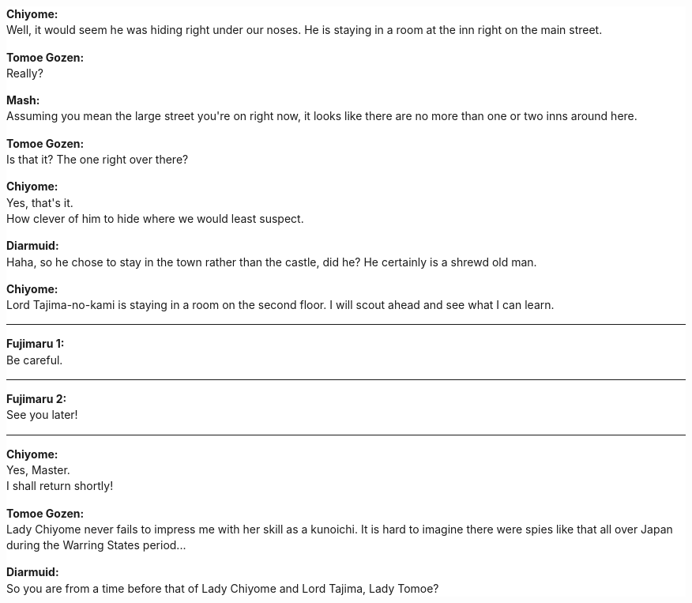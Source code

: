   
**Chiyome:**   
Well, it would seem he was hiding right under our noses. He is staying in a room at the inn right on the main street.  
  
   
**Tomoe Gozen:**   
Really?  
  
   
**Mash:**   
Assuming you mean the large street you're on right now, it looks like there are no more than one or two inns around here.  
  
   
**Tomoe Gozen:**   
Is that it? The one right over there?  
  
   
**Chiyome:**   
Yes, that's it.  
How clever of him to hide where we would least suspect.  
  
   
**Diarmuid:**   
Haha, so he chose to stay in the town rather than the castle, did he? He certainly is a shrewd old man.  
  
   
**Chiyome:**   
Lord Tajima-no-kami is staying in a room on the second floor. I will scout ahead and see what I can learn.  
  
   
---  
  
**Fujimaru 1:**   
Be careful.  
  
---  
  
  
**Fujimaru 2:**   
See you later!  
  
---  
   
  
  
   
**Chiyome:**   
Yes, Master.  
I shall return shortly!  
  
   
**Tomoe Gozen:**   
Lady Chiyome never fails to impress me with her skill as a kunoichi. It is hard to imagine there were spies like that all over Japan during the Warring States period...  
  
   
**Diarmuid:**   
So you are from a time before that of Lady Chiyome and Lord Tajima, Lady Tomoe?  
  
   